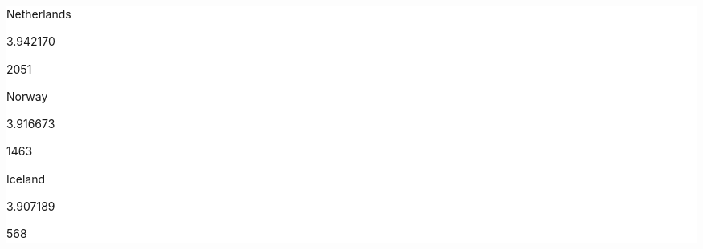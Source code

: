 <tr>

<td style="text-align:left;">

Netherlands

</td>

<td style="text-align:right;">

3.942170

</td>

<td style="text-align:right;">

2051

</td>

</tr>

<tr>

<td style="text-align:left;">

Norway

</td>

<td style="text-align:right;">

3.916673

</td>

<td style="text-align:right;">

1463

</td>

</tr>

<tr>

<td style="text-align:left;">

Iceland

</td>

<td style="text-align:right;">

3.907189

</td>

<td style="text-align:right;">

568

</td>

</tr>
